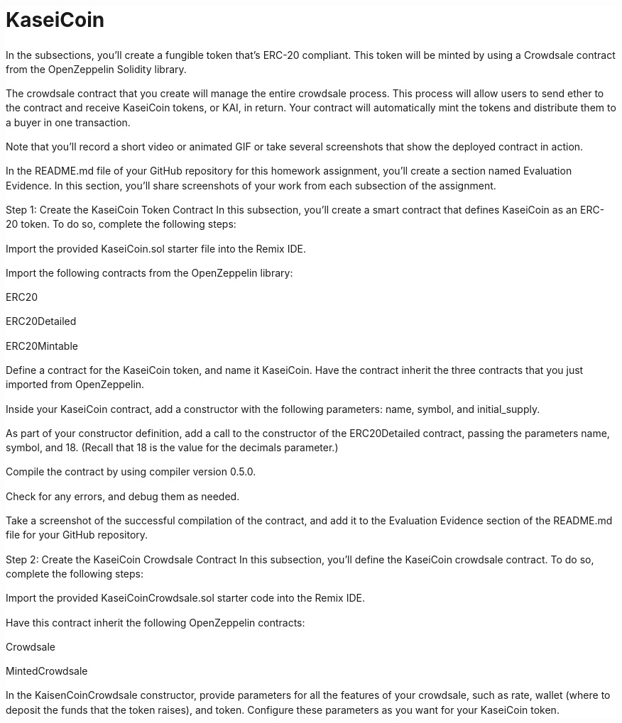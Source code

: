 # KaseiCoin

In the subsections, you’ll create a fungible token that’s ERC-20 compliant. This token will be minted by using a Crowdsale contract from the OpenZeppelin Solidity library.

The crowdsale contract that you create will manage the entire crowdsale process. This process will allow users to send ether to the contract and receive KaseiCoin tokens, or KAI, in return. Your contract will automatically mint the tokens and distribute them to a buyer in one transaction.

Note that you’ll record a short video or animated GIF or take several screenshots that show the deployed contract in action.

In the README.md file of your GitHub repository for this homework assignment, you’ll create a section named Evaluation Evidence. In this section, you’ll share screenshots of your work from each subsection of the assignment.

Step 1: Create the KaseiCoin Token Contract In this subsection, you’ll create a smart contract that defines KaseiCoin as an ERC-20 token. To do so, complete the following steps:

Import the provided KaseiCoin.sol starter file into the Remix IDE.

Import the following contracts from the OpenZeppelin library:

ERC20

ERC20Detailed

ERC20Mintable

Define a contract for the KaseiCoin token, and name it KaseiCoin. Have the contract inherit the three contracts that you just imported from OpenZeppelin.

Inside your KaseiCoin contract, add a constructor with the following parameters: name, symbol, and initial_supply.

As part of your constructor definition, add a call to the constructor of the ERC20Detailed contract, passing the parameters name, symbol, and 18. (Recall that 18 is the value for the decimals parameter.)

Compile the contract by using compiler version 0.5.0.

Check for any errors, and debug them as needed.

Take a screenshot of the successful compilation of the contract, and add it to the Evaluation Evidence section of the README.md file for your GitHub repository.

Step 2: Create the KaseiCoin Crowdsale Contract In this subsection, you’ll define the KaseiCoin crowdsale contract. To do so, complete the following steps:

Import the provided KaseiCoinCrowdsale.sol starter code into the Remix IDE.

Have this contract inherit the following OpenZeppelin contracts:

Crowdsale

MintedCrowdsale

In the KaisenCoinCrowdsale constructor, provide parameters for all the features of your crowdsale, such as rate, wallet (where to deposit the funds that the token raises), and token. Configure these parameters as you want for your KaseiCoin token.

